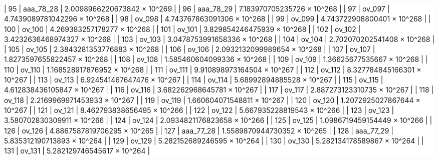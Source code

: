 | 95 | aaa_78_28 | 2.0098966220673842 × 10^269 |
| 96 | aaa_78_29 | 7.183970705235726 × 10^268 |
| 97 | ov_097 | 4.7439089781042296 × 10^268 |
| 98 | ov_098 | 4.743767863091306 × 10^268 |
| 99 | ov_099 | 4.743722908800401 × 10^268 |
| 100 | ov_100 | 4.269383257178277 × 10^268 |
| 101 | ov_101 | 3.829854246475939 × 10^268 |
| 102 | ov_102 | 3.4232636468974327 × 10^268 |
| 103 | ov_103 | 3.0478753991658336 × 10^268 |
| 104 | ov_104 | 2.702070202541408 × 10^268 |
| 105 | ov_105 | 2.3843281353776883 × 10^268 |
| 106 | ov_106 | 2.0932132099989654 × 10^268 |
| 107 | ov_107 | 1.8273597655822457 × 10^268 |
| 108 | ov_108 | 1.585460604099336 × 10^268 |
| 109 | ov_109 | 1.36625677535667 × 10^268 |
| 110 | ov_110 | 1.168528917876952 × 10^268 |
| 111 | ov_111 | 9.910898973164504 × 10^267 |
| 112 | ov_112 | 8.327784845166301 × 10^267 |
| 113 | ov_113 | 6.924541467647476 × 10^267 |
| 114 | ov_114 | 5.68992894885528 × 10^267 |
| 115 | ov_115 | 4.612838436105847 × 10^267 |
| 116 | ov_116 | 3.682262968645781 × 10^267 |
| 117 | ov_117 | 2.887273123310735 × 10^267 |
| 118 | ov_118 | 2.2169969971453933 × 10^267 |
| 119 | ov_119 | 1.660604071548811 × 10^267 |
| 120 | ov_120 | 1.2072925027867644 × 10^267 |
| 121 | ov_121 | 8.462793838656495 × 10^266 |
| 122 | ov_122 | 5.667935228819543 × 10^266 |
| 123 | ov_123 | 3.580702830309911 × 10^266 |
| 124 | ov_124 | 2.0934821176823658 × 10^266 |
| 125 | ov_125 | 1.0986719459154449 × 10^266 |
| 126 | ov_126 | 4.8867587819706295 × 10^265 |
| 127 | aaa_77_28 | 1.5589870944730352 × 10^265 |
| 128 | aaa_77_29 | 5.835312190713893 × 10^264 |
| 129 | ov_129 | 5.282152689246595 × 10^264 |
| 130 | ov_130 | 5.282134178589867 × 10^264 |
| 131 | ov_131 | 5.282129746545617 × 10^264 |